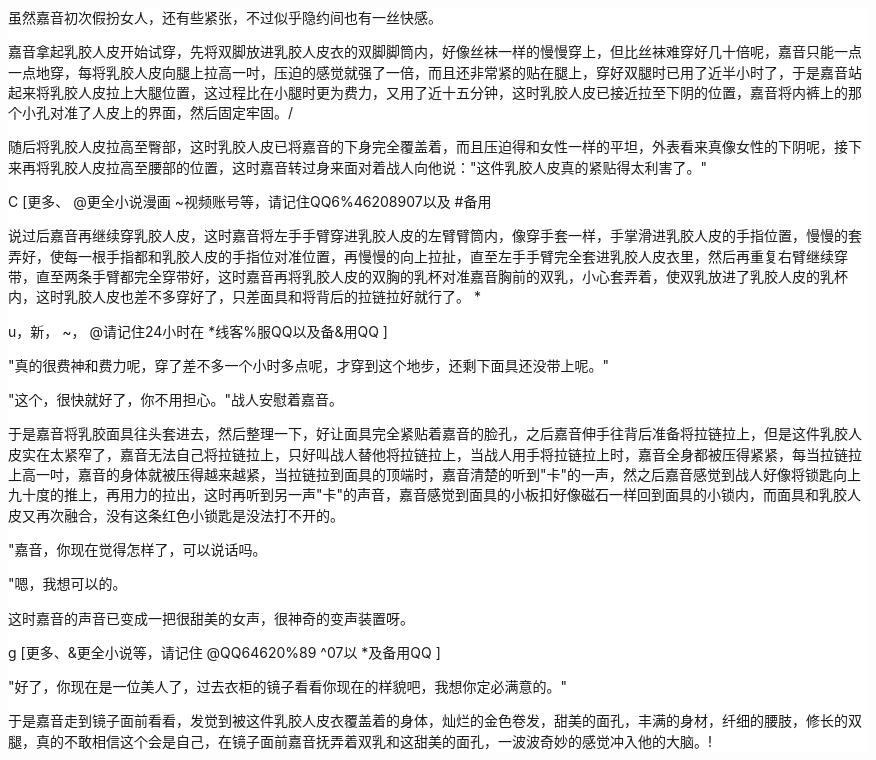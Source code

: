 虽然嘉音初次假扮女人，还有些紧张，不过似乎隐约间也有一丝快感。



嘉音拿起乳胶人皮开始试穿，先将双脚放进乳胶人皮衣的双脚脚筒内，好像丝袜一样的慢慢穿上，但比丝袜难穿好几十倍呢，嘉音只能一点一点地穿，每将乳胶人皮向腿上拉高一吋，压迫的感觉就强了一倍，而且还非常紧的贴在腿上，穿好双腿时已用了近半小时了，于是嘉音站起来将乳胶人皮拉上大腿位置，这过程比在小腿时更为费力，又用了近十五分钟，这时乳胶人皮已接近拉至下阴的位置，嘉音将内裤上的那个小孔对准了人皮上的界面，然后固定牢固。/



随后将乳胶人皮拉高至臀部，这时乳胶人皮已将嘉音的下身完全覆盖着，而且压迫得和女性一样的平坦，外表看来真像女性的下阴呢，接下来再将乳胶人皮拉高至腰部的位置，这时嘉音转过身来面对着战人向他说："这件乳胶人皮真的紧贴得太利害了。"



C [更多、 @更全小说漫画 ~视频账号等，请记住QQ6%46208907以及 #备用



说过后嘉音再继续穿乳胶人皮，这时嘉音将左手手臂穿进乳胶人皮的左臂臂筒内，像穿手套一样，手掌滑进乳胶人皮的手指位置，慢慢的套弄好，使每一根手指都和乳胶人皮的手指位对准位置，再慢慢的向上拉扯，直至左手手臂完全套进乳胶人皮衣里，然后再重复右臂继续穿带，直至两条手臂都完全穿带好，这时嘉音再将乳胶人皮的双胸的乳杯对准嘉音胸前的双乳，小心套弄着，使双乳放进了乳胶人皮的乳杯内，这时乳胶人皮也差不多穿好了，只差面具和将背后的拉链拉好就行了。 *

u，新， ~， @请记住24小时在 *线客%服QQ以及备&用QQ ]





"真的很费神和费力呢，穿了差不多一个小时多点呢，才穿到这个地步，还剩下面具还没带上呢。"



"这个，很快就好了，你不用担心。"战人安慰着嘉音。





于是嘉音将乳胶面具往头套进去，然后整理一下，好让面具完全紧贴着嘉音的脸孔，之后嘉音伸手往背后准备将拉链拉上，但是这件乳胶人皮实在太紧窄了，嘉音无法自己将拉链拉上，只好叫战人替他将拉链拉上，当战人用手将拉链拉上时，嘉音全身都被压得紧紧，每当拉链拉上高一吋，嘉音的身体就被压得越来越紧，当拉链拉到面具的顶端时，嘉音清楚的听到"卡"的一声，然之后嘉音感觉到战人好像将锁匙向上九十度的推上，再用力的拉出，这时再听到另一声"卡"的声音，嘉音感觉到面具的小板扣好像磁石一样回到面具的小锁内，而面具和乳胶人皮又再次融合，没有这条红色小锁匙是没法打不开的。





"嘉音，你现在觉得怎样了，可以说话吗。





"嗯，我想可以的。



这时嘉音的声音已变成一把很甜美的女声，很神奇的变声装置呀。

g [更多、&更全小说等，请记住 @QQ64620%89 ^07以 *及备用QQ ]





"好了，你现在是一位美人了，过去衣柜的镜子看看你现在的样貌吧，我想你定必满意的。"



于是嘉音走到镜子面前看看，发觉到被这件乳胶人皮衣覆盖着的身体，灿烂的金色卷发，甜美的面孔，丰满的身材，纤细的腰肢，修长的双腿，真的不敢相信这个会是自己，在镜子面前嘉音抚弄着双乳和这甜美的面孔，一波波奇妙的感觉冲入他的大脑。!


